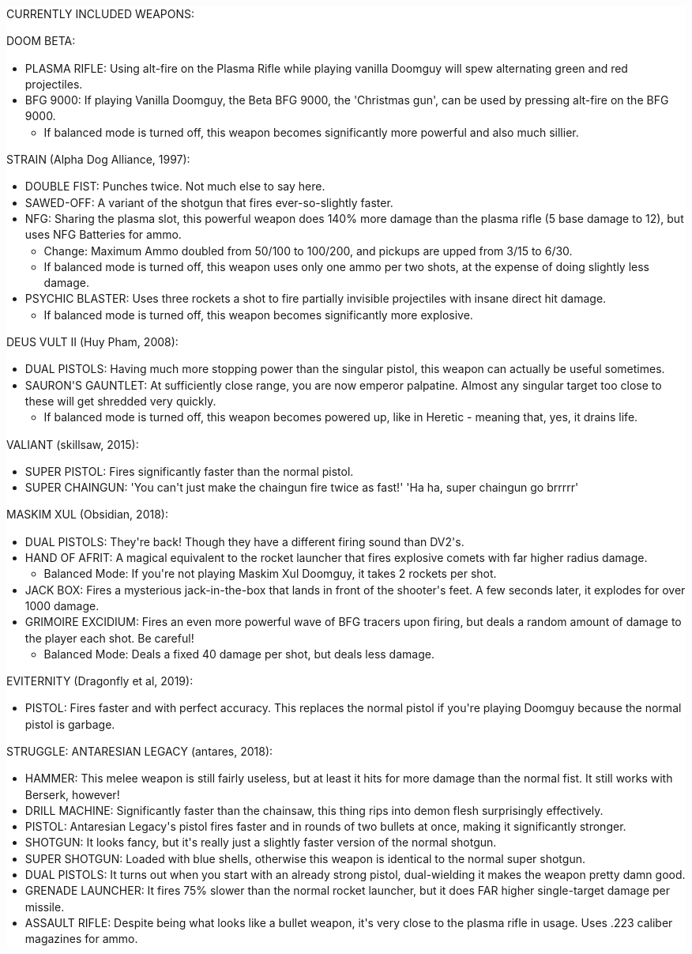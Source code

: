 CURRENTLY INCLUDED WEAPONS:

DOOM BETA:
* PLASMA RIFLE: Using alt-fire on the Plasma Rifle while playing vanilla Doomguy will spew alternating green and red projectiles.
* BFG 9000: If playing Vanilla Doomguy, the Beta BFG 9000, the 'Christmas gun', can be used by pressing alt-fire on the BFG 9000.
	* If balanced mode is turned off, this weapon becomes significantly more powerful and also much sillier.

STRAIN (Alpha Dog Alliance, 1997):
* DOUBLE FIST: Punches twice. Not much else to say here.
* SAWED-OFF: A variant of the shotgun that fires ever-so-slightly faster.
* NFG: Sharing the plasma slot, this powerful weapon does 140% more damage than the plasma rifle (5 base damage to 12), but uses NFG Batteries for ammo.
	* Change: Maximum Ammo doubled from 50/100 to 100/200, and pickups are upped from 3/15 to 6/30.
	* If balanced mode is turned off, this weapon uses only one ammo per two shots, at the expense of doing slightly less damage.
* PSYCHIC BLASTER: Uses three rockets a shot to fire partially invisible projectiles with insane direct hit damage.
	* If balanced mode is turned off, this weapon becomes significantly more explosive.

DEUS VULT II (Huy Pham, 2008):
* DUAL PISTOLS: Having much more stopping power than the singular pistol, this weapon can actually be useful sometimes.
* SAURON'S GAUNTLET: At sufficiently close range, you are now emperor palpatine. Almost any singular target too close to these will get shredded very quickly.
	* If balanced mode is turned off, this weapon becomes powered up, like in Heretic - meaning that, yes, it drains life.

VALIANT (skillsaw, 2015):
* SUPER PISTOL: Fires significantly faster than the normal pistol.
* SUPER CHAINGUN: 'You can't just make the chaingun fire twice as fast!' 'Ha ha, super chaingun go brrrrr'

MASKIM XUL (Obsidian, 2018):
* DUAL PISTOLS: They're back! Though they have a different firing sound than DV2's.
* HAND OF AFRIT: A magical equivalent to the rocket launcher that fires explosive comets with far higher radius damage.
	* Balanced Mode: If you're not playing Maskim Xul Doomguy, it takes 2 rockets per shot.
* JACK BOX: Fires a mysterious jack-in-the-box that lands in front of the shooter's feet. A few seconds later, it explodes for over 1000 damage.
* GRIMOIRE EXCIDIUM: Fires an even more powerful wave of BFG tracers upon firing, but deals a random amount of damage to the player each shot. Be careful!
	* Balanced Mode: Deals a fixed 40 damage per shot, but deals less damage.

EVITERNITY (Dragonfly et al, 2019):
* PISTOL: Fires faster and with perfect accuracy. This replaces the normal pistol if you're playing Doomguy because the normal pistol is garbage.

STRUGGLE: ANTARESIAN LEGACY (antares, 2018):
* HAMMER: This melee weapon is still fairly useless, but at least it hits for more damage than the normal fist. It still works with Berserk, however!
* DRILL MACHINE: Significantly faster than the chainsaw, this thing rips into demon flesh surprisingly effectively.
* PISTOL: Antaresian Legacy's pistol fires faster and in rounds of two bullets at once, making it significantly stronger.
* SHOTGUN: It looks fancy, but it's really just a slightly faster version of the normal shotgun.
* SUPER SHOTGUN: Loaded with blue shells, otherwise this weapon is identical to the normal super shotgun.
* DUAL PISTOLS: It turns out when you start with an already strong pistol, dual-wielding it makes the weapon pretty damn good.
* GRENADE LAUNCHER: It fires 75% slower than the normal rocket launcher, but it does FAR higher single-target damage per missile.
* ASSAULT RIFLE: Despite being what looks like a bullet weapon, it's very close to the plasma rifle in usage. Uses .223 caliber magazines for ammo.